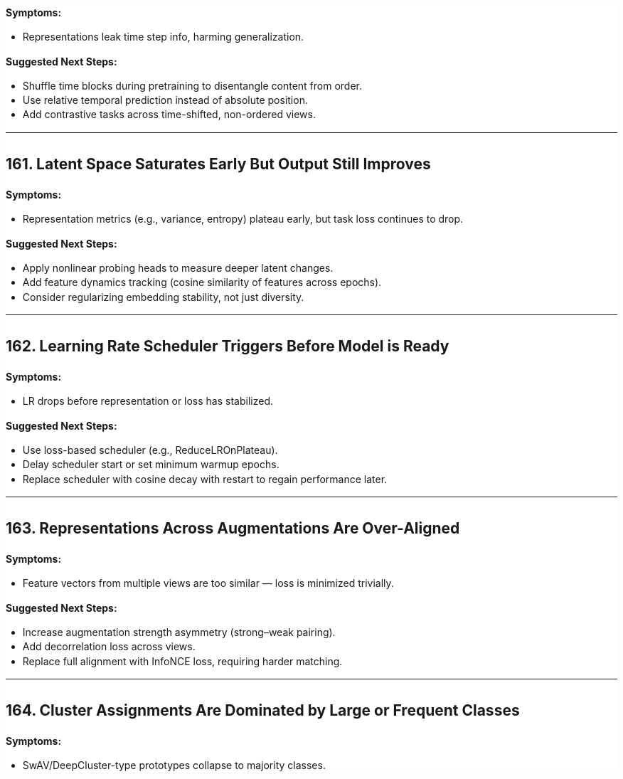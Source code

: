 **Symptoms:**
- Representations leak time step info, harming generalization.

**Suggested Next Steps:**
- Shuffle time blocks during pretraining to disentangle content from order.
- Use relative temporal prediction instead of absolute position.
- Add contrastive tasks across time-shifted, non-ordered views.

---

## 161. Latent Space Saturates Early But Output Still Improves

**Symptoms:**
- Representation metrics (e.g., variance, entropy) plateau early, but task loss continues to drop.

**Suggested Next Steps:**
- Apply nonlinear probing heads to measure deeper latent changes.
- Add feature dynamics tracking (cosine similarity of features across epochs).
- Consider regularizing embedding stability, not just diversity.

---

## 162. Learning Rate Scheduler Triggers Before Model is Ready

**Symptoms:**
- LR drops before representation or loss has stabilized.

**Suggested Next Steps:**
- Use loss-based scheduler (e.g., ReduceLROnPlateau).
- Delay scheduler start or set minimum warmup epochs.
- Replace scheduler with cosine decay with restart to regain performance later.

---

## 163. Representations Across Augmentations Are Over-Aligned

**Symptoms:**
- Feature vectors from multiple views are too similar — loss is minimized trivially.

**Suggested Next Steps:**
- Increase augmentation strength asymmetry (strong–weak pairing).
- Add decorrelation loss across views.
- Replace full alignment with InfoNCE loss, requiring harder matching.

---

## 164. Cluster Assignments Are Dominated by Large or Frequent Classes

**Symptoms:**
- SwAV/DeepCluster-type prototypes collapse to majority classes.
